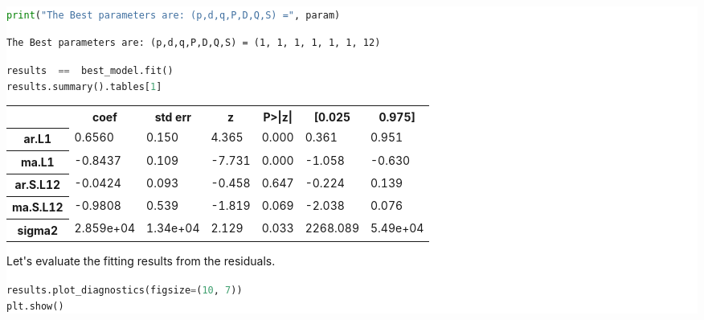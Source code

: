 

```python
print("The Best parameters are: (p,d,q,P,D,Q,S) =", param)
```

    The Best parameters are: (p,d,q,P,D,Q,S) = (1, 1, 1, 1, 1, 1, 12)



```python
results  ==  best_model.fit()
results.summary().tables[1]
```




<table class="simpletable">
<tr>
      <td></td>        <th>coef</th>     <th>std err</th>      <th>z</th>      <th>P>|z|</th>  <th>[0.025</th>    <th>0.975]</th>  
</tr>
<tr>
  <th>ar.L1</th>    <td>    0.6560</td> <td>    0.150</td> <td>    4.365</td> <td> 0.000</td> <td>    0.361</td> <td>    0.951</td>
</tr>
<tr>
  <th>ma.L1</th>    <td>   -0.8437</td> <td>    0.109</td> <td>   -7.731</td> <td> 0.000</td> <td>   -1.058</td> <td>   -0.630</td>
</tr>
<tr>
  <th>ar.S.L12</th> <td>   -0.0424</td> <td>    0.093</td> <td>   -0.458</td> <td> 0.647</td> <td>   -0.224</td> <td>    0.139</td>
</tr>
<tr>
  <th>ma.S.L12</th> <td>   -0.9808</td> <td>    0.539</td> <td>   -1.819</td> <td> 0.069</td> <td>   -2.038</td> <td>    0.076</td>
</tr>
<tr>
  <th>sigma2</th>   <td> 2.859e+04</td> <td> 1.34e+04</td> <td>    2.129</td> <td> 0.033</td> <td> 2268.089</td> <td> 5.49e+04</td>
</tr>
</table>



Let's evaluate the fitting results from the residuals. 


```python
results.plot_diagnostics(figsize=(10, 7))
plt.show()
```


